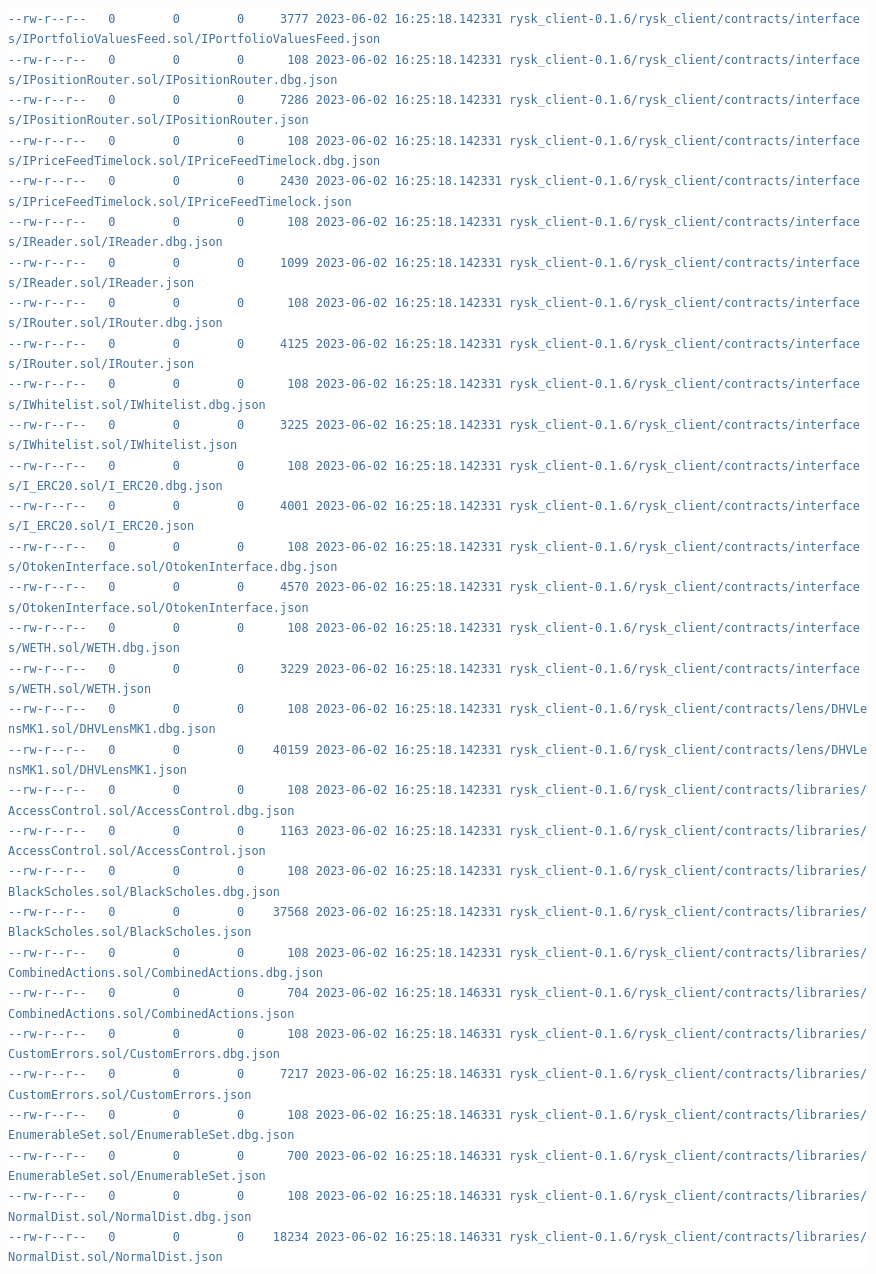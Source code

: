 ```diff
--rw-r--r--   0        0        0     3777 2023-06-02 16:25:18.142331 rysk_client-0.1.6/rysk_client/contracts/interfaces/IPortfolioValuesFeed.sol/IPortfolioValuesFeed.json
--rw-r--r--   0        0        0      108 2023-06-02 16:25:18.142331 rysk_client-0.1.6/rysk_client/contracts/interfaces/IPositionRouter.sol/IPositionRouter.dbg.json
--rw-r--r--   0        0        0     7286 2023-06-02 16:25:18.142331 rysk_client-0.1.6/rysk_client/contracts/interfaces/IPositionRouter.sol/IPositionRouter.json
--rw-r--r--   0        0        0      108 2023-06-02 16:25:18.142331 rysk_client-0.1.6/rysk_client/contracts/interfaces/IPriceFeedTimelock.sol/IPriceFeedTimelock.dbg.json
--rw-r--r--   0        0        0     2430 2023-06-02 16:25:18.142331 rysk_client-0.1.6/rysk_client/contracts/interfaces/IPriceFeedTimelock.sol/IPriceFeedTimelock.json
--rw-r--r--   0        0        0      108 2023-06-02 16:25:18.142331 rysk_client-0.1.6/rysk_client/contracts/interfaces/IReader.sol/IReader.dbg.json
--rw-r--r--   0        0        0     1099 2023-06-02 16:25:18.142331 rysk_client-0.1.6/rysk_client/contracts/interfaces/IReader.sol/IReader.json
--rw-r--r--   0        0        0      108 2023-06-02 16:25:18.142331 rysk_client-0.1.6/rysk_client/contracts/interfaces/IRouter.sol/IRouter.dbg.json
--rw-r--r--   0        0        0     4125 2023-06-02 16:25:18.142331 rysk_client-0.1.6/rysk_client/contracts/interfaces/IRouter.sol/IRouter.json
--rw-r--r--   0        0        0      108 2023-06-02 16:25:18.142331 rysk_client-0.1.6/rysk_client/contracts/interfaces/IWhitelist.sol/IWhitelist.dbg.json
--rw-r--r--   0        0        0     3225 2023-06-02 16:25:18.142331 rysk_client-0.1.6/rysk_client/contracts/interfaces/IWhitelist.sol/IWhitelist.json
--rw-r--r--   0        0        0      108 2023-06-02 16:25:18.142331 rysk_client-0.1.6/rysk_client/contracts/interfaces/I_ERC20.sol/I_ERC20.dbg.json
--rw-r--r--   0        0        0     4001 2023-06-02 16:25:18.142331 rysk_client-0.1.6/rysk_client/contracts/interfaces/I_ERC20.sol/I_ERC20.json
--rw-r--r--   0        0        0      108 2023-06-02 16:25:18.142331 rysk_client-0.1.6/rysk_client/contracts/interfaces/OtokenInterface.sol/OtokenInterface.dbg.json
--rw-r--r--   0        0        0     4570 2023-06-02 16:25:18.142331 rysk_client-0.1.6/rysk_client/contracts/interfaces/OtokenInterface.sol/OtokenInterface.json
--rw-r--r--   0        0        0      108 2023-06-02 16:25:18.142331 rysk_client-0.1.6/rysk_client/contracts/interfaces/WETH.sol/WETH.dbg.json
--rw-r--r--   0        0        0     3229 2023-06-02 16:25:18.142331 rysk_client-0.1.6/rysk_client/contracts/interfaces/WETH.sol/WETH.json
--rw-r--r--   0        0        0      108 2023-06-02 16:25:18.142331 rysk_client-0.1.6/rysk_client/contracts/lens/DHVLensMK1.sol/DHVLensMK1.dbg.json
--rw-r--r--   0        0        0    40159 2023-06-02 16:25:18.142331 rysk_client-0.1.6/rysk_client/contracts/lens/DHVLensMK1.sol/DHVLensMK1.json
--rw-r--r--   0        0        0      108 2023-06-02 16:25:18.142331 rysk_client-0.1.6/rysk_client/contracts/libraries/AccessControl.sol/AccessControl.dbg.json
--rw-r--r--   0        0        0     1163 2023-06-02 16:25:18.142331 rysk_client-0.1.6/rysk_client/contracts/libraries/AccessControl.sol/AccessControl.json
--rw-r--r--   0        0        0      108 2023-06-02 16:25:18.142331 rysk_client-0.1.6/rysk_client/contracts/libraries/BlackScholes.sol/BlackScholes.dbg.json
--rw-r--r--   0        0        0    37568 2023-06-02 16:25:18.142331 rysk_client-0.1.6/rysk_client/contracts/libraries/BlackScholes.sol/BlackScholes.json
--rw-r--r--   0        0        0      108 2023-06-02 16:25:18.142331 rysk_client-0.1.6/rysk_client/contracts/libraries/CombinedActions.sol/CombinedActions.dbg.json
--rw-r--r--   0        0        0      704 2023-06-02 16:25:18.146331 rysk_client-0.1.6/rysk_client/contracts/libraries/CombinedActions.sol/CombinedActions.json
--rw-r--r--   0        0        0      108 2023-06-02 16:25:18.146331 rysk_client-0.1.6/rysk_client/contracts/libraries/CustomErrors.sol/CustomErrors.dbg.json
--rw-r--r--   0        0        0     7217 2023-06-02 16:25:18.146331 rysk_client-0.1.6/rysk_client/contracts/libraries/CustomErrors.sol/CustomErrors.json
--rw-r--r--   0        0        0      108 2023-06-02 16:25:18.146331 rysk_client-0.1.6/rysk_client/contracts/libraries/EnumerableSet.sol/EnumerableSet.dbg.json
--rw-r--r--   0        0        0      700 2023-06-02 16:25:18.146331 rysk_client-0.1.6/rysk_client/contracts/libraries/EnumerableSet.sol/EnumerableSet.json
--rw-r--r--   0        0        0      108 2023-06-02 16:25:18.146331 rysk_client-0.1.6/rysk_client/contracts/libraries/NormalDist.sol/NormalDist.dbg.json
--rw-r--r--   0        0        0    18234 2023-06-02 16:25:18.146331 rysk_client-0.1.6/rysk_client/contracts/libraries/NormalDist.sol/NormalDist.json
```